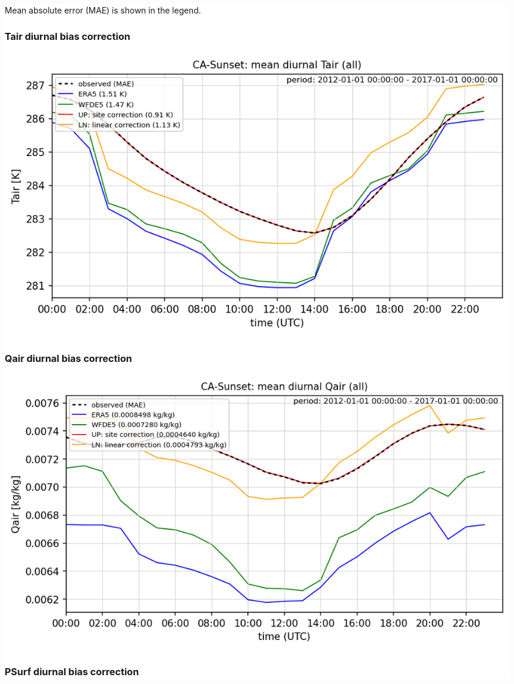 Mean absolute error (MAE) is shown in the legend.
### Tair diurnal bias correction

[![./era_correction/CA-Sunset_Tair_all_diurnal.png](./era_correction/CA-Sunset_Tair_all_diurnal.png)](./era_correction/CA-Sunset_Tair_all_diurnal.png)
### Qair diurnal bias correction

[![./era_correction/CA-Sunset_Qair_all_diurnal.png](./era_correction/CA-Sunset_Qair_all_diurnal.png)](./era_correction/CA-Sunset_Qair_all_diurnal.png)
### PSurf diurnal bias correction

